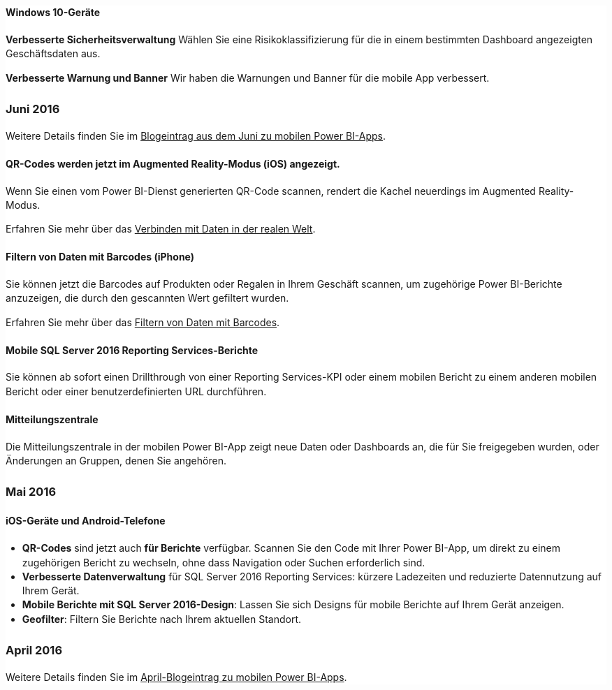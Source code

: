 #### <a name="windows-10-devices"></a>Windows 10-Geräte
**Verbesserte Sicherheitsverwaltung** Wählen Sie eine Risikoklassifizierung für die in einem bestimmten Dashboard angezeigten Geschäftsdaten aus.

**Verbesserte Warnung und Banner** Wir haben die Warnungen und Banner für die mobile App verbessert.

### <a name="june-2016"></a>Juni 2016
Weitere Details finden Sie im [Blogeintrag aus dem Juni zu mobilen Power BI-Apps](https://powerbi.microsoft.com/blog/power-bi-mobile-apps-update-june-2016/).

#### <a name="qr-codes-now-display-in-augmented-reality-ios"></a>QR-Codes werden jetzt im Augmented Reality-Modus (iOS) angezeigt.
Wenn Sie einen vom Power BI-Dienst generierten QR-Code scannen, rendert die Kachel neuerdings im Augmented Reality-Modus. 

Erfahren Sie mehr über das [Verbinden mit Daten in der realen Welt](mobile-apps-data-in-real-world-context.md).

#### <a name="filter-data-with-barcodes-iphone"></a>Filtern von Daten mit Barcodes (iPhone)
Sie können jetzt die Barcodes auf Produkten oder Regalen in Ihrem Geschäft scannen, um zugehörige Power BI-Berichte anzuzeigen, die durch den gescannten Wert gefiltert wurden. 

Erfahren Sie mehr über das [Filtern von Daten mit Barcodes](mobile-apps-scan-barcode-iphone.md).

#### <a name="sql-server-2016-reporting-services-mobile-reports"></a>Mobile SQL Server 2016 Reporting Services-Berichte
Sie können ab sofort einen Drillthrough von einer Reporting Services-KPI oder einem mobilen Bericht zu einem anderen mobilen Bericht oder einer benutzerdefinierten URL durchführen.

#### <a name="notification-center"></a>Mitteilungszentrale
Die Mitteilungszentrale in der mobilen Power BI-App zeigt neue Daten oder Dashboards an, die für Sie freigegeben wurden, oder Änderungen an Gruppen, denen Sie angehören.

### <a name="may-2016"></a>Mai 2016
#### <a name="ios-devices-and-android-phones"></a>iOS-Geräte und Android-Telefone
* **QR-Codes** sind jetzt auch **für Berichte** verfügbar. Scannen Sie den Code mit Ihrer Power BI-App, um direkt zu einem zugehörigen Bericht zu wechseln, ohne dass Navigation oder Suchen erforderlich sind.
* **Verbesserte Datenverwaltung** für SQL Server 2016 Reporting Services: kürzere Ladezeiten und reduzierte Datennutzung auf Ihrem Gerät.
* **Mobile Berichte mit SQL Server 2016-Design**: Lassen Sie sich Designs für mobile Berichte auf Ihrem Gerät anzeigen.
* **Geofilter**: Filtern Sie Berichte nach Ihrem aktuellen Standort.

### <a name="april-2016"></a>April 2016
Weitere Details finden Sie im [April-Blogeintrag zu mobilen Power BI-Apps](https://powerbi.microsoft.com/blog/power-bi-mobile-apps-update-april-2016/).
